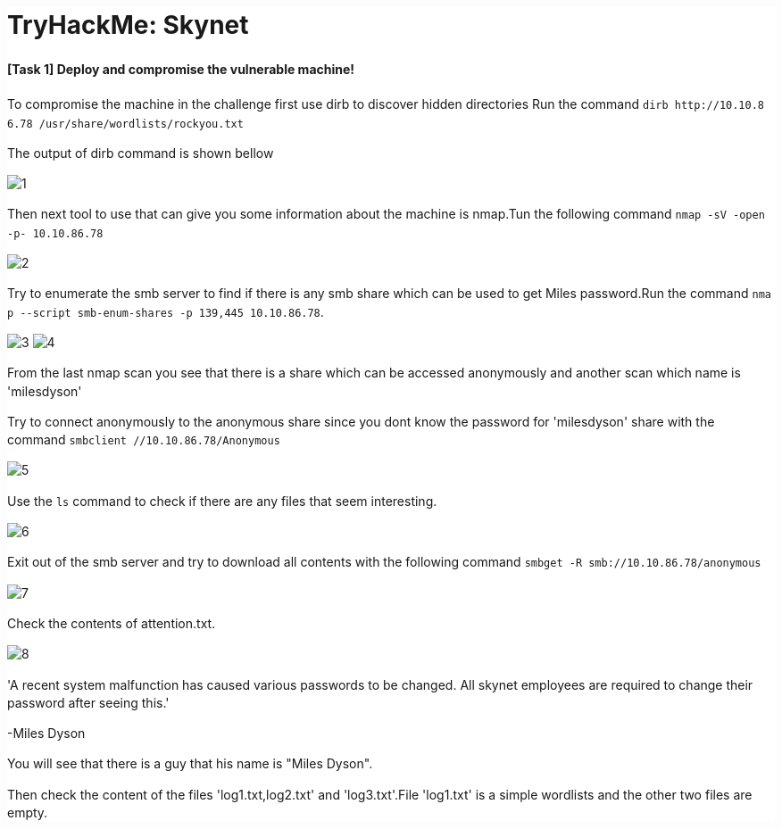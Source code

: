 # TryHackMe: Skynet

#### [Task 1] Deploy and compromise the vulnerable machine!

To compromise the machine in the challenge first use dirb to discover hidden directories
Run the command `dirb http://10.10.86.78 /usr/share/wordlists/rockyou.txt`

The output of dirb command is shown bellow

<img width="866" alt="1" src="https://user-images.githubusercontent.com/28839345/165290906-62a315d3-c63f-4d84-8733-c54f50449e93.png">

Then next tool to use that can give you some information about the machine is nmap.Tun the following command `nmap -sV -open -p- 10.10.86.78`

<img width="958" alt="2" src="https://user-images.githubusercontent.com/28839345/165290912-d0215a0c-80ed-46ad-b852-074a966691bf.png">

Try to enumerate the smb server to find if there is any smb share which can be used to get Miles password.Run the command `nmap --script smb-enum-shares -p 139,445 10.10.86.78`.

<img width="741" alt="3" src="https://user-images.githubusercontent.com/28839345/165290918-adc38a09-152c-49f7-8304-c35b0bced4d9.png">

<img width="658" alt="4" src="https://user-images.githubusercontent.com/28839345/165290924-bff44cb8-ea2c-49d6-bce0-84fdc8992ae5.png">

From the last nmap scan you see that there is a share which can be accessed anonymously and another scan which name is 'milesdyson'

Try to connect anonymously to the anonymous share since you dont know the password for 'milesdyson' share with the command `smbclient //10.10.86.78/Anonymous`

<img width="568" alt="5" src="https://user-images.githubusercontent.com/28839345/165290928-644010ea-2c0c-442f-a54a-3ad775a3c35b.png">

Use the `ls` command to check if there are any files that seem interesting.

<img width="691" alt="6" src="https://user-images.githubusercontent.com/28839345/165290929-6c435f57-830f-425d-b1bd-821042201fc8.png">

Exit out of the smb server and try to download all contents with the following command 
`smbget -R smb://10.10.86.78/anonymous`

<img width="607" alt="7" src="https://user-images.githubusercontent.com/28839345/165290934-f2721b07-3a4d-466e-ae98-813aa229a51d.png">

Check the contents of attention.txt.

<img width="722" alt="8" src="https://user-images.githubusercontent.com/28839345/165290937-dcc4ce97-f162-41f8-a46b-14d108466f84.png">

'A recent system malfunction has caused various passwords to be changed. All skynet employees are required to change their password after seeing this.'

-Miles Dyson

You will see that there is a guy that his name is "Miles Dyson".


Then check the content of the files 'log1.txt,log2.txt' and 'log3.txt'.File 'log1.txt' is a simple wordlists and the other two files are empty.
